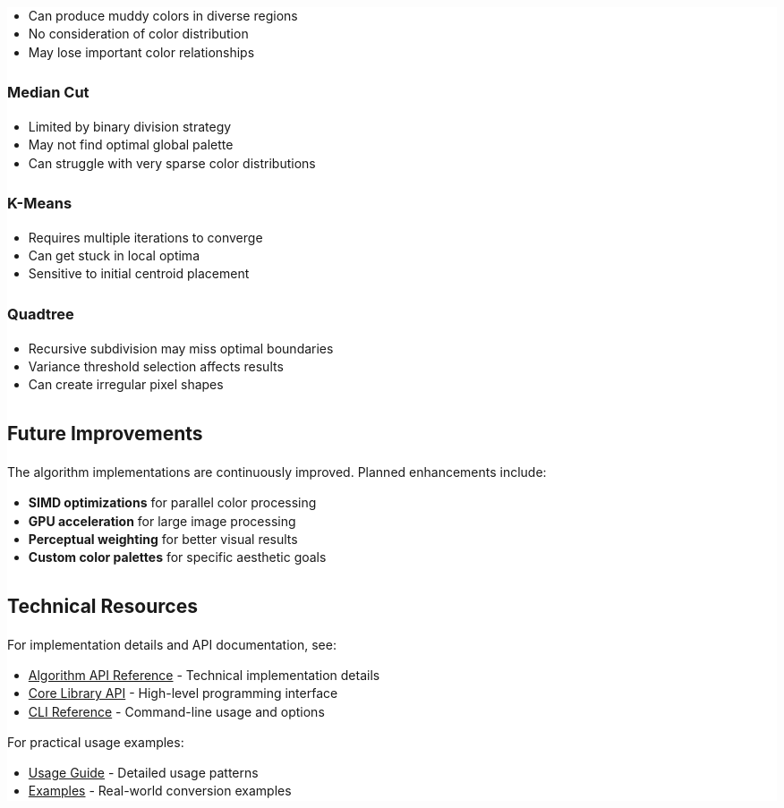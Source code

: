 - Can produce muddy colors in diverse regions
- No consideration of color distribution
- May lose important color relationships

### Median Cut

- Limited by binary division strategy
- May not find optimal global palette
- Can struggle with very sparse color distributions

### K-Means

- Requires multiple iterations to converge
- Can get stuck in local optima
- Sensitive to initial centroid placement

### Quadtree

- Recursive subdivision may miss optimal boundaries
- Variance threshold selection affects results
- Can create irregular pixel shapes

## Future Improvements

The algorithm implementations are continuously improved. Planned enhancements include:

- **SIMD optimizations** for parallel color processing
- **GPU acceleration** for large image processing
- **Perceptual weighting** for better visual results
- **Custom color palettes** for specific aesthetic goals

## Technical Resources

For implementation details and API documentation, see:

- [Algorithm API Reference](/api/algorithms) - Technical implementation details
- [Core Library API](/api/core) - High-level programming interface
- [CLI Reference](/api/cli) - Command-line usage and options

For practical usage examples:

- [Usage Guide](/guide/usage) - Detailed usage patterns
- [Examples](/guide/examples) - Real-world conversion examples
